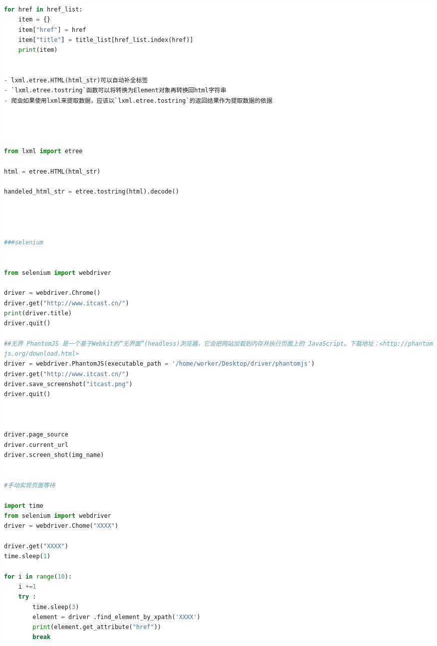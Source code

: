 ````python
for href in href_list:
    item = {}
    item["href"] = href
    item["title"] = title_list[href_list.index(href)]
	print(item)
    
  
- lxml.etree.HTML(html_str)可以自动补全标签
- `lxml.etree.tostring`函数可以将转换为Element对象再转换回html字符串
- 爬虫如果使用lxml来提取数据，应该以`lxml.etree.tostring`的返回结果作为提取数据的依据
    



from lxml import etree

html = etree.HTML(html_str)

handeled_html_str = etree.tostring(html).decode()




###selenium


from selenium import webdriver

driver = webdriver.Chrome()
driver.get("http://www.itcast.cn/")
print(driver.title)
driver.quit()

##无界 PhantomJS 是一个基于Webkit的“无界面”(headless)浏览器，它会把网站加载到内存并执行页面上的 JavaScript。下载地址：<http://phantomjs.org/download.html>
driver = webdriver.PhantomJS(executable_path = '/home/worker/Desktop/driver/phantomjs')
driver.get("http://www.itcast.cn/")
driver.save_screenshot("itcast.png")
driver.quit()



driver.page_source
driver.current_url
driver.screen_shot(img_name)


#手动实现页面等待

import time
from selenium import webdriver 
driver = webdriver.Chome("XXXX")

driver.get("XXXX")
time.sleep(1)

for i in range(10):
    i +=1
    try :
        time.sleep(3)
        element = driver .find_element_by_xpath('XXXX')
        print(element.get_attribute("href"))
        break
````